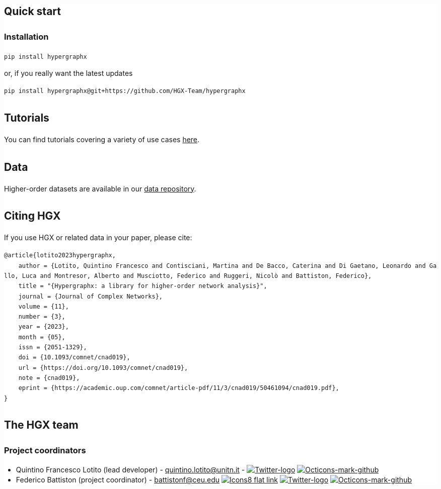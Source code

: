 ## Quick start

### Installation

```
pip install hypergraphx
```

or, if you really want the latest updates

```
pip install hypergraphx@git+https://github.com/HGX-Team/hypergraphx
```

## Tutorials

You can find tutorials covering a variety of use
cases [here](https://github.com/HGX-Team/hypergraphx/tree/master/tutorials).

## Data

Higher-order datasets are available in our [data repository](https://github.com/HGX-Team/data).

## Citing HGX

If you use HGX or related data in your paper, please cite:

```
@article{lotito2023hypergraphx,
    author = {Lotito, Quintino Francesco and Contisciani, Martina and De Bacco, Caterina and Di Gaetano, Leonardo and Gallo, Luca and Montresor, Alberto and Musciotto, Federico and Ruggeri, Nicolò and Battiston, Federico},
    title = "{Hypergraphx: a library for higher-order network analysis}",
    journal = {Journal of Complex Networks},
    volume = {11},
    number = {3},
    year = {2023},
    month = {05},
    issn = {2051-1329},
    doi = {10.1093/comnet/cnad019},
    url = {https://doi.org/10.1093/comnet/cnad019},
    note = {cnad019},
    eprint = {https://academic.oup.com/comnet/article-pdf/11/3/cnad019/50461094/cnad019.pdf},
}
```

## The HGX team

### Project coordinators

* Quintino Francesco Lotito (lead developer) -
  quintino.lotito@unitn.it - <a title="Twitter, Apache License 2.0 &lt;http://www.apache.org/licenses/LICENSE-2.0&gt;, via Wikimedia Commons" href="https://twitter.com/FraLotito"><img width="16" alt="Twitter-logo" src="https://upload.wikimedia.org/wikipedia/commons/6/6f/Logo_of_Twitter.svg"></a> <a title="GitHub, MIT &lt;http://opensource.org/licenses/mit-license.php&gt;, via Wikimedia Commons" href="https://github.com/FraLotito"><img width="16" alt="Octicons-mark-github" src="https://upload.wikimedia.org/wikipedia/commons/thumb/9/91/Octicons-mark-github.svg/512px-Octicons-mark-github.svg.png"></a>
* Federico Battiston (project coordinator) -
  battistonf@ceu.edu <a title="Icons8, MIT &lt;http://opensource.org/licenses/mit-license.php&gt;, via Wikimedia Commons" href="https://people.ceu.edu/federico_battiston"><img width="16" alt="Icons8 flat link" src="https://upload.wikimedia.org/wikipedia/commons/thumb/0/05/Icons8_flat_link.svg/512px-Icons8_flat_link.svg.png"></a> <a title="Twitter, Apache License 2.0 &lt;http://www.apache.org/licenses/LICENSE-2.0&gt;, via Wikimedia Commons" href="https://twitter.com/fede7j"><img width="16" alt="Twitter-logo" src="https://upload.wikimedia.org/wikipedia/commons/6/6f/Logo_of_Twitter.svg"></a> <a title="GitHub, MIT &lt;http://opensource.org/licenses/mit-license.php&gt;, via Wikimedia Commons" href="https://github.com/fede7j"><img width="16" alt="Octicons-mark-github" src="https://upload.wikimedia.org/wikipedia/commons/thumb/9/91/Octicons-mark-github.svg/512px-Octicons-mark-github.svg.png"></a>
